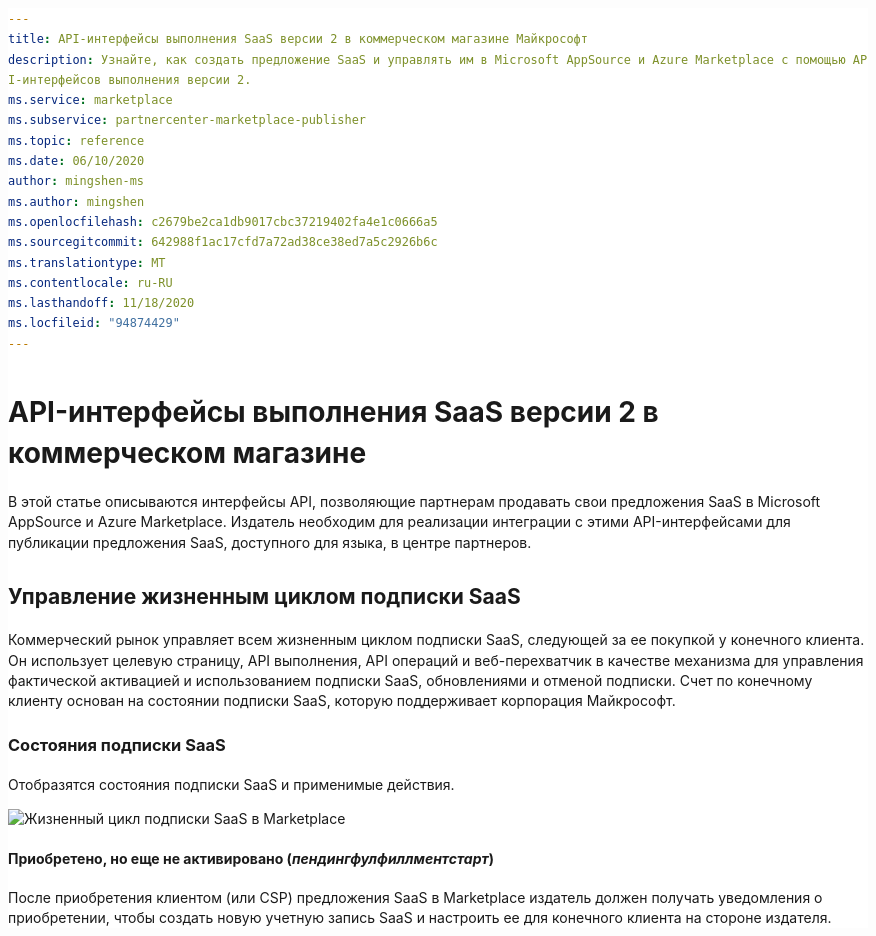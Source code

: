 ```yaml
---
title: API-интерфейсы выполнения SaaS версии 2 в коммерческом магазине Майкрософт
description: Узнайте, как создать предложение SaaS и управлять им в Microsoft AppSource и Azure Marketplace с помощью API-интерфейсов выполнения версии 2.
ms.service: marketplace
ms.subservice: partnercenter-marketplace-publisher
ms.topic: reference
ms.date: 06/10/2020
author: mingshen-ms
ms.author: mingshen
ms.openlocfilehash: c2679be2ca1db9017cbc37219402fa4e1c0666a5
ms.sourcegitcommit: 642988f1ac17cfd7a72ad38ce38ed7a5c2926b6c
ms.translationtype: MT
ms.contentlocale: ru-RU
ms.lasthandoff: 11/18/2020
ms.locfileid: "94874429"
---
```

# <a name="saas-fulfillment-apis-version-2-in-the-commercial-marketplace"></a>API-интерфейсы выполнения SaaS версии 2 в коммерческом магазине

В этой статье описываются интерфейсы API, позволяющие партнерам продавать свои предложения SaaS в Microsoft AppSource и Azure Marketplace. Издатель необходим для реализации интеграции с этими API-интерфейсами для публикации предложения SaaS, доступного для языка, в центре партнеров.

## <a name="managing-the-saas-subscription-life-cycle"></a>Управление жизненным циклом подписки SaaS

Коммерческий рынок управляет всем жизненным циклом подписки SaaS, следующей за ее покупкой у конечного клиента.  Он использует целевую страницу, API выполнения, API операций и веб-перехватчик в качестве механизма для управления фактической активацией и использованием подписки SaaS, обновлениями и отменой подписки.  Счет по конечному клиенту основан на состоянии подписки SaaS, которую поддерживает корпорация Майкрософт. 

### <a name="states-of-a-saas-subscription"></a>Состояния подписки SaaS

Отобразятся состояния подписки SaaS и применимые действия.

![Жизненный цикл подписки SaaS в Marketplace](./media/saas-subscription-lifecycle-api-v2.png)

#### <a name="purchased-but-not-yet-activated-pendingfulfillmentstart"></a>Приобретено, но еще не активировано (*пендингфулфиллментстарт*)

После приобретения клиентом (или CSP) предложения SaaS в Marketplace издатель должен получать уведомления о приобретении, чтобы создать новую учетную запись SaaS и настроить ее для конечного клиента на стороне издателя.
